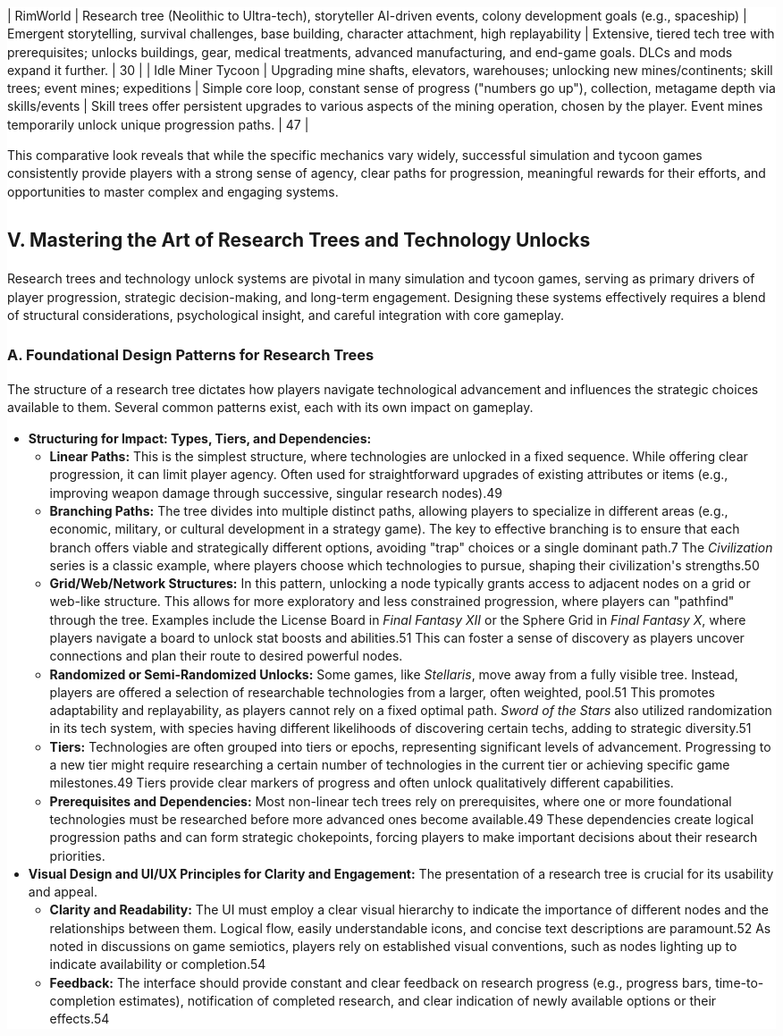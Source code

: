 | RimWorld | Research tree (Neolithic to Ultra-tech), storyteller AI-driven events, colony development goals (e.g., spaceship) | Emergent storytelling, survival challenges, base building, character attachment, high replayability | Extensive, tiered tech tree with prerequisites; unlocks buildings, gear, medical treatments, advanced manufacturing, and end-game goals. DLCs and mods expand it further. | 30 |
| Idle Miner Tycoon | Upgrading mine shafts, elevators, warehouses; unlocking new mines/continents; skill trees; event mines; expeditions | Simple core loop, constant sense of progress ("numbers go up"), collection, metagame depth via skills/events | Skill trees offer persistent upgrades to various aspects of the mining operation, chosen by the player. Event mines temporarily unlock unique progression paths. | 47 |

This comparative look reveals that while the specific mechanics vary widely, successful simulation and tycoon games consistently provide players with a strong sense of agency, clear paths for progression, meaningful rewards for their efforts, and opportunities to master complex and engaging systems.

## **V. Mastering the Art of Research Trees and Technology Unlocks**

Research trees and technology unlock systems are pivotal in many simulation and tycoon games, serving as primary drivers of player progression, strategic decision-making, and long-term engagement. Designing these systems effectively requires a blend of structural considerations, psychological insight, and careful integration with core gameplay.

### **A. Foundational Design Patterns for Research Trees**

The structure of a research tree dictates how players navigate technological advancement and influences the strategic choices available to them. Several common patterns exist, each with its own impact on gameplay.

* **Structuring for Impact: Types, Tiers, and Dependencies:**  
  * **Linear Paths:** This is the simplest structure, where technologies are unlocked in a fixed sequence. While offering clear progression, it can limit player agency. Often used for straightforward upgrades of existing attributes or items (e.g., improving weapon damage through successive, singular research nodes).49  
  * **Branching Paths:** The tree divides into multiple distinct paths, allowing players to specialize in different areas (e.g., economic, military, or cultural development in a strategy game). The key to effective branching is to ensure that each branch offers viable and strategically different options, avoiding "trap" choices or a single dominant path.7 The *Civilization* series is a classic example, where players choose which technologies to pursue, shaping their civilization's strengths.50  
  * **Grid/Web/Network Structures:** In this pattern, unlocking a node typically grants access to adjacent nodes on a grid or web-like structure. This allows for more exploratory and less constrained progression, where players can "pathfind" through the tree. Examples include the License Board in *Final Fantasy XII* or the Sphere Grid in *Final Fantasy X*, where players navigate a board to unlock stat boosts and abilities.51 This can foster a sense of discovery as players uncover connections and plan their route to desired powerful nodes.  
  * **Randomized or Semi-Randomized Unlocks:** Some games, like *Stellaris*, move away from a fully visible tree. Instead, players are offered a selection of researchable technologies from a larger, often weighted, pool.51 This promotes adaptability and replayability, as players cannot rely on a fixed optimal path. *Sword of the Stars* also utilized randomization in its tech system, with species having different likelihoods of discovering certain techs, adding to strategic diversity.51  
  * **Tiers:** Technologies are often grouped into tiers or epochs, representing significant levels of advancement. Progressing to a new tier might require researching a certain number of technologies in the current tier or achieving specific game milestones.49 Tiers provide clear markers of progress and often unlock qualitatively different capabilities.  
  * **Prerequisites and Dependencies:** Most non-linear tech trees rely on prerequisites, where one or more foundational technologies must be researched before more advanced ones become available.49 These dependencies create logical progression paths and can form strategic chokepoints, forcing players to make important decisions about their research priorities.  
* **Visual Design and UI/UX Principles for Clarity and Engagement:** The presentation of a research tree is crucial for its usability and appeal.  
  * **Clarity and Readability:** The UI must employ a clear visual hierarchy to indicate the importance of different nodes and the relationships between them. Logical flow, easily understandable icons, and concise text descriptions are paramount.52 As noted in discussions on game semiotics, players rely on established visual conventions, such as nodes lighting up to indicate availability or completion.54  
  * **Feedback:** The interface should provide constant and clear feedback on research progress (e.g., progress bars, time-to-completion estimates), notification of completed research, and clear indication of newly available options or their effects.54  